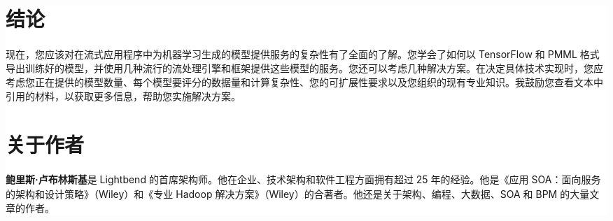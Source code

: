 # 结论

现在，您应该对在流式应用程序中为机器学习生成的模型提供服务的复杂性有了全面的了解。您学会了如何以 TensorFlow 和 PMML 格式导出训练好的模型，并使用几种流行的流处理引擎和框架提供这些模型的服务。您还可以考虑几种解决方案。在决定具体技术实现时，您应考虑您正在提供的模型数量、每个模型要评分的数据量和计算复杂性、您的可扩展性要求以及您组织的现有专业知识。我鼓励您查看文本中引用的材料，以获取更多信息，帮助您实施解决方案。

# 关于作者

**鲍里斯·卢布林斯基**是 Lightbend 的首席架构师。他在企业、技术架构和软件工程方面拥有超过 25 年的经验。他是《应用 SOA：面向服务的架构和设计策略》（Wiley）和《专业 Hadoop 解决方案》（Wiley）的合著者。他还是关于架构、编程、大数据、SOA 和 BPM 的大量文章的作者。
